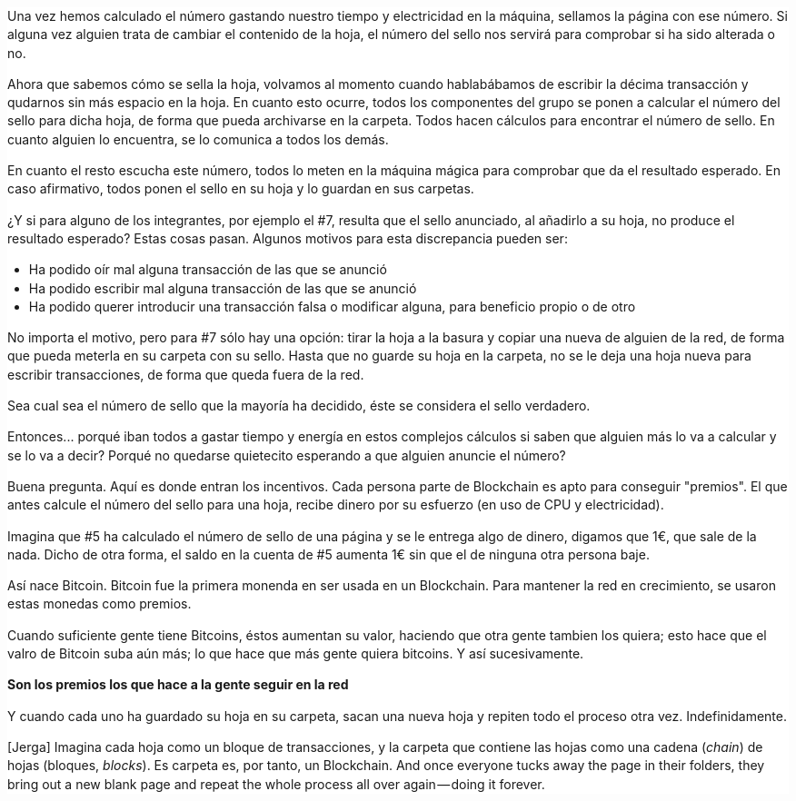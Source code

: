 Una vez hemos calculado el número gastando nuestro tiempo y electricidad en la máquina, sellamos la página con ese número. Si alguna vez alguien trata de cambiar el contenido de la hoja, el número del sello nos servirá para comprobar si ha sido alterada o no. 


Ahora que sabemos cómo se sella la hoja, volvamos al momento cuando hablabábamos de escribir la décima transacción y qudarnos sin más espacio en la hoja. En cuanto esto ocurre, todos los componentes del grupo se ponen a calcular el número del sello para dicha hoja, de forma que pueda archivarse en la carpeta. Todos hacen cálculos para encontrar el número de sello. En cuanto alguien lo encuentra, se lo comunica a todos los demás.

En cuanto el resto escucha este número, todos lo meten en la máquina mágica para comprobar que da el resultado esperado. En caso afirmativo, todos ponen el sello en su hoja y lo guardan en sus carpetas.

¿Y si para alguno de los integrantes, por ejemplo el #7, resulta que el sello anunciado, al añadirlo a su hoja, no produce el resultado esperado? Estas cosas pasan. Algunos motivos para esta discrepancia pueden ser:

* Ha podido oír mal alguna transacción de las que se anunció
* Ha podido escribir mal alguna transacción de las que se anunció
* Ha podido querer introducir una transacción falsa o modificar alguna, para beneficio propio o de otro

No importa el motivo, pero para #7 sólo hay una opción: tirar la hoja a la basura y copiar una nueva de alguien de la red, de forma que pueda meterla en su carpeta con su sello. Hasta que no guarde su hoja en la carpeta, no se le deja una hoja nueva para escribir transacciones, de forma que queda fuera de la red.

Sea cual sea el número de sello que la mayoría ha decidido, éste se considera el sello verdadero.

Entonces... porqué iban todos a gastar tiempo y energía en estos complejos cálculos si saben que alguien más lo va a calcular y se lo va a decir? Porqué no quedarse quietecito esperando a que alguien anuncie el número?

Buena pregunta. Aquí es donde entran los incentivos. Cada persona parte de Blockchain es apto para conseguir "premios". El que antes calcule el número del sello para una hoja, recibe dinero por su esfuerzo (en uso de CPU y electricidad).

Imagina que #5 ha calculado el número de sello de una página y se le entrega algo de dinero, digamos que 1€, que sale de la nada. Dicho de otra forma, el saldo en la cuenta de #5 aumenta 1€ sin que el de ninguna otra persona baje.

 Así nace Bitcoin. Bitcoin fue la primera monenda en ser usada en un Blockchain. Para mantener la red en crecimiento, se usaron estas monedas como premios.

Cuando suficiente gente tiene Bitcoins, éstos aumentan su valor, haciendo que otra gente tambien los quiera; esto hace que el valro de Bitcoin suba aún más; lo que hace que más gente quiera bitcoins. Y así sucesivamente.

**Son los premios los que hace a la gente seguir en la red**

Y cuando cada uno ha guardado su hoja en su carpeta, sacan una nueva hoja y repiten todo el proceso otra vez. Indefinidamente.

[Jerga] Imagina cada hoja como un bloque de transacciones, y la carpeta que contiene las hojas como una cadena (*chain*) de hojas (bloques, *blocks*). Es carpeta es, por tanto, un Blockchain.
And once everyone tucks away the page in their folders, they bring out a new blank page and repeat the whole process all over again — doing it forever.
